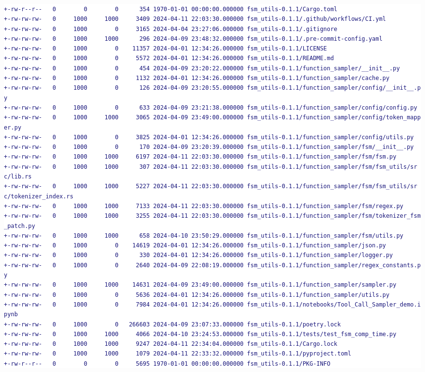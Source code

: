 ```diff
+-rw-r--r--   0        0        0      354 1970-01-01 00:00:00.000000 fsm_utils-0.1.1/Cargo.toml
+-rw-rw-rw-   0     1000     1000     3409 2024-04-11 22:03:30.000000 fsm_utils-0.1.1/.github/workflows/CI.yml
+-rw-rw-rw-   0     1000        0     3165 2024-04-04 23:27:06.000000 fsm_utils-0.1.1/.gitignore
+-rw-rw-rw-   0     1000     1000      296 2024-04-09 23:48:32.000000 fsm_utils-0.1.1/.pre-commit-config.yaml
+-rw-rw-rw-   0     1000        0    11357 2024-04-01 12:34:26.000000 fsm_utils-0.1.1/LICENSE
+-rw-rw-rw-   0     1000        0     5572 2024-04-01 12:34:26.000000 fsm_utils-0.1.1/README.md
+-rw-rw-rw-   0     1000        0      454 2024-04-09 23:20:22.000000 fsm_utils-0.1.1/function_sampler/__init__.py
+-rw-rw-rw-   0     1000        0     1132 2024-04-01 12:34:26.000000 fsm_utils-0.1.1/function_sampler/cache.py
+-rw-rw-rw-   0     1000        0      126 2024-04-09 23:20:55.000000 fsm_utils-0.1.1/function_sampler/config/__init__.py
+-rw-rw-rw-   0     1000        0      633 2024-04-09 23:21:38.000000 fsm_utils-0.1.1/function_sampler/config/config.py
+-rw-rw-rw-   0     1000     1000     3065 2024-04-09 23:49:00.000000 fsm_utils-0.1.1/function_sampler/config/token_mapper.py
+-rw-rw-rw-   0     1000        0     3825 2024-04-01 12:34:26.000000 fsm_utils-0.1.1/function_sampler/config/utils.py
+-rw-rw-rw-   0     1000        0      170 2024-04-09 23:20:39.000000 fsm_utils-0.1.1/function_sampler/fsm/__init__.py
+-rw-rw-rw-   0     1000     1000     6197 2024-04-11 22:03:30.000000 fsm_utils-0.1.1/function_sampler/fsm/fsm.py
+-rw-rw-rw-   0     1000     1000      307 2024-04-11 22:03:30.000000 fsm_utils-0.1.1/function_sampler/fsm/fsm_utils/src/lib.rs
+-rw-rw-rw-   0     1000     1000     5227 2024-04-11 22:03:30.000000 fsm_utils-0.1.1/function_sampler/fsm/fsm_utils/src/tokenizer_index.rs
+-rw-rw-rw-   0     1000     1000     7133 2024-04-11 22:03:30.000000 fsm_utils-0.1.1/function_sampler/fsm/regex.py
+-rw-rw-rw-   0     1000     1000     3255 2024-04-11 22:03:30.000000 fsm_utils-0.1.1/function_sampler/fsm/tokenizer_fsm_patch.py
+-rw-rw-rw-   0     1000     1000      658 2024-04-10 23:50:29.000000 fsm_utils-0.1.1/function_sampler/fsm/utils.py
+-rw-rw-rw-   0     1000        0    14619 2024-04-01 12:34:26.000000 fsm_utils-0.1.1/function_sampler/json.py
+-rw-rw-rw-   0     1000        0      330 2024-04-01 12:34:26.000000 fsm_utils-0.1.1/function_sampler/logger.py
+-rw-rw-rw-   0     1000        0     2640 2024-04-09 22:08:19.000000 fsm_utils-0.1.1/function_sampler/regex_constants.py
+-rw-rw-rw-   0     1000     1000    14631 2024-04-09 23:49:00.000000 fsm_utils-0.1.1/function_sampler/sampler.py
+-rw-rw-rw-   0     1000        0     5636 2024-04-01 12:34:26.000000 fsm_utils-0.1.1/function_sampler/utils.py
+-rw-rw-rw-   0     1000        0     7984 2024-04-01 12:34:26.000000 fsm_utils-0.1.1/notebooks/Tool_Call_Sampler_demo.ipynb
+-rw-rw-rw-   0     1000        0   266603 2024-04-09 23:07:33.000000 fsm_utils-0.1.1/poetry.lock
+-rw-rw-rw-   0     1000     1000     4066 2024-04-10 23:24:53.000000 fsm_utils-0.1.1/tests/test_fsm_comp_time.py
+-rw-rw-rw-   0     1000     1000     9247 2024-04-11 22:34:04.000000 fsm_utils-0.1.1/Cargo.lock
+-rw-rw-rw-   0     1000     1000     1079 2024-04-11 22:33:32.000000 fsm_utils-0.1.1/pyproject.toml
+-rw-r--r--   0        0        0     5695 1970-01-01 00:00:00.000000 fsm_utils-0.1.1/PKG-INFO
```
